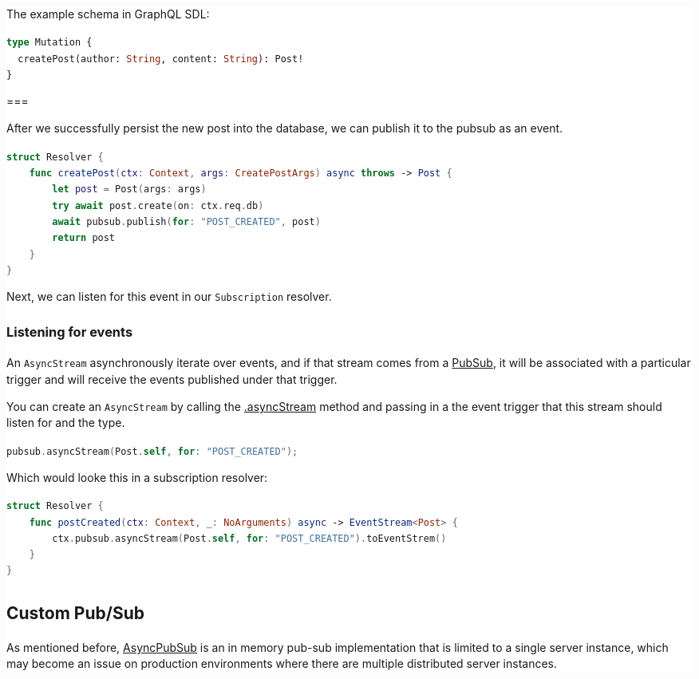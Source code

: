The example schema in GraphQL SDL:

```graphql
type Mutation {
  createPost(author: String, content: String): Post!
}
```

===

After we successfully persist the new post into the database, we can publish it to the pubsub as an event.

```swift #5
struct Resolver {
    func createPost(ctx: Context, args: CreatePostArgs) async throws -> Post {
        let post = Post(args: args)
        try await post.create(on: ctx.req.db)
        await pubsub.publish(for: "POST_CREATED", post)
        return post
    }
}
```

Next, we can listen for this event in our `Subscription` resolver.

### Listening for events

An `AsyncStream` asynchronously iterate over events, and if that stream comes from a [PubSub](https://swiftpackageindex.com/d-exclaimation/pioneer/documentation/pioneer/pubsub), it will be associated with a particular trigger and will receive the events published under that trigger.

You can create an `AsyncStream` by calling the [.asyncStream](https://swiftpackageindex.com/d-exclaimation/pioneer/documentation/pioneer/asyncpubsub/asyncstream(_:for:)) method and passing in a the event trigger that this stream should listen for and the type.

```swift #
pubsub.asyncStream(Post.self, for: "POST_CREATED");
```

Which would looke this in a subscription resolver:

```swift #2-4 Resolver.swift
struct Resolver {
    func postCreated(ctx: Context, _: NoArguments) async -> EventStream<Post> {
        ctx.pubsub.asyncStream(Post.self, for: "POST_CREATED").toEventStrem()
    }
}
```

## Custom Pub/Sub

As mentioned before, [AsyncPubSub](https://swiftpackageindex.com/d-exclaimation/pioneer/documentation/pioneer/async-pubsub) is an in memory pub-sub implementation that is limited to a single server instance, which may become an issue on production environments where there are multiple distributed server instances.
